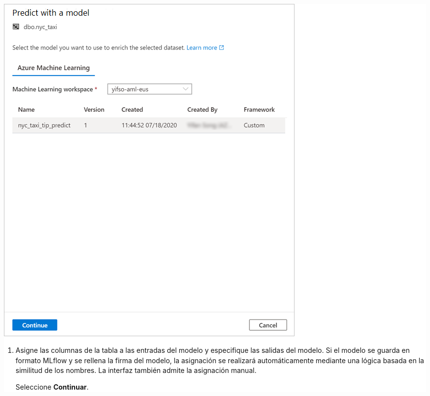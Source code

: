    ![Captura de pantalla que muestra la selección del modelo de Azure Machine Learning.](media/tutorial-sql-pool-model-scoring-wizard/tutorial-sql-scoring-wizard-00d.png)

1. Asigne las columnas de la tabla a las entradas del modelo y especifique las salidas del modelo. Si el modelo se guarda en formato MLflow y se rellena la firma del modelo, la asignación se realizará automáticamente mediante una lógica basada en la similitud de los nombres. La interfaz también admite la asignación manual.

   Seleccione **Continuar**.
